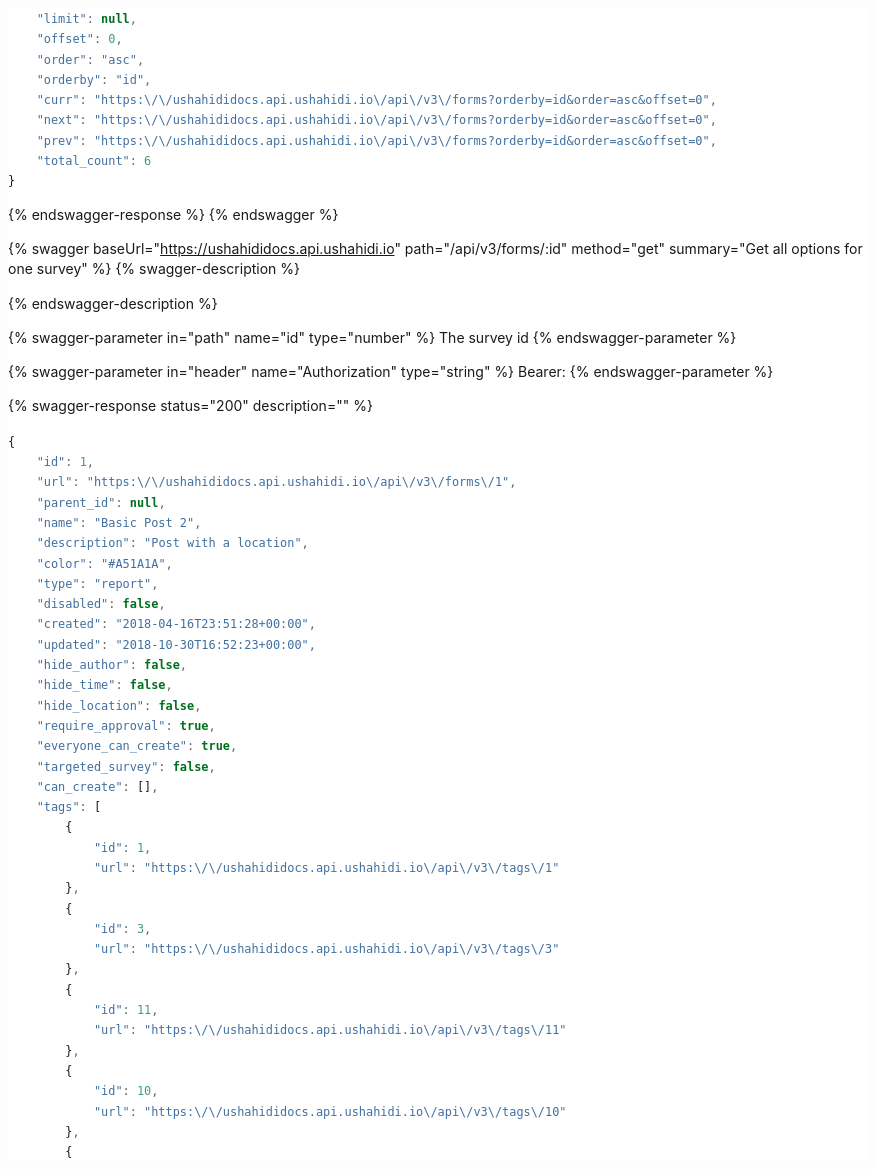 ```javascript
    "limit": null,
    "offset": 0,
    "order": "asc",
    "orderby": "id",
    "curr": "https:\/\/ushahididocs.api.ushahidi.io\/api\/v3\/forms?orderby=id&order=asc&offset=0",
    "next": "https:\/\/ushahididocs.api.ushahidi.io\/api\/v3\/forms?orderby=id&order=asc&offset=0",
    "prev": "https:\/\/ushahididocs.api.ushahidi.io\/api\/v3\/forms?orderby=id&order=asc&offset=0",
    "total_count": 6
}
```
{% endswagger-response %}
{% endswagger %}

{% swagger baseUrl="https://ushahididocs.api.ushahidi.io" path="/api/v3/forms/:id" method="get" summary="Get all options for one survey" %}
{% swagger-description %}

{% endswagger-description %}

{% swagger-parameter in="path" name="id" type="number" %}
The survey id
{% endswagger-parameter %}

{% swagger-parameter in="header" name="Authorization" type="string" %}
Bearer: <your-auth-token>
{% endswagger-parameter %}

{% swagger-response status="200" description="" %}
```javascript
{
    "id": 1,
    "url": "https:\/\/ushahididocs.api.ushahidi.io\/api\/v3\/forms\/1",
    "parent_id": null,
    "name": "Basic Post 2",
    "description": "Post with a location",
    "color": "#A51A1A",
    "type": "report",
    "disabled": false,
    "created": "2018-04-16T23:51:28+00:00",
    "updated": "2018-10-30T16:52:23+00:00",
    "hide_author": false,
    "hide_time": false,
    "hide_location": false,
    "require_approval": true,
    "everyone_can_create": true,
    "targeted_survey": false,
    "can_create": [],
    "tags": [
        {
            "id": 1,
            "url": "https:\/\/ushahididocs.api.ushahidi.io\/api\/v3\/tags\/1"
        },
        {
            "id": 3,
            "url": "https:\/\/ushahididocs.api.ushahidi.io\/api\/v3\/tags\/3"
        },
        {
            "id": 11,
            "url": "https:\/\/ushahididocs.api.ushahidi.io\/api\/v3\/tags\/11"
        },
        {
            "id": 10,
            "url": "https:\/\/ushahididocs.api.ushahidi.io\/api\/v3\/tags\/10"
        },
        {
```